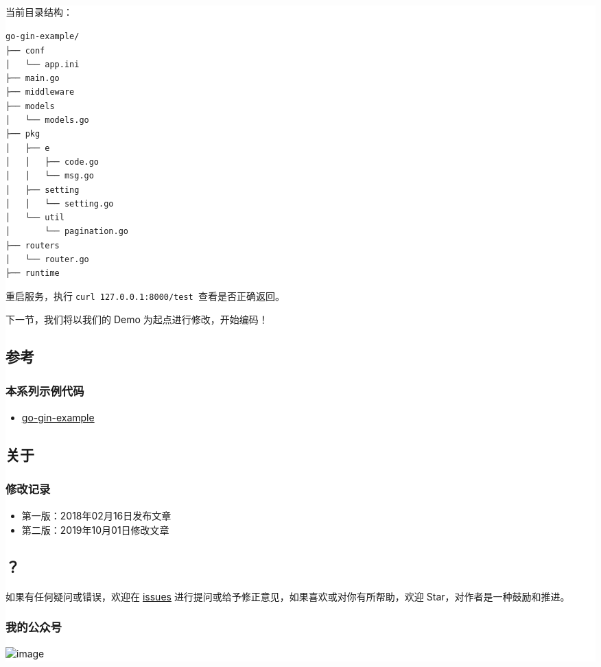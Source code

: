 当前目录结构：
```
go-gin-example/
├── conf
│   └── app.ini
├── main.go
├── middleware
├── models
│   └── models.go
├── pkg
│   ├── e
│   │   ├── code.go
│   │   └── msg.go
│   ├── setting
│   │   └── setting.go
│   └── util
│       └── pagination.go
├── routers
│   └── router.go
├── runtime
```

重启服务，执行 `curl 127.0.0.1:8000/test `查看是否正确返回。

下一节，我们将以我们的 Demo 为起点进行修改，开始编码！



## 参考

### 本系列示例代码
- [go-gin-example](https://github.com/EDDYCJY/go-gin-example)



## 关于

### 修改记录

- 第一版：2018年02月16日发布文章
- 第二版：2019年10月01日修改文章

## ？

如果有任何疑问或错误，欢迎在 [issues](https://github.com/EDDYCJY/blog) 进行提问或给予修正意见，如果喜欢或对你有所帮助，欢迎 Star，对作者是一种鼓励和推进。

### 我的公众号 

![image](https://image.eddycjy.com/8d0b0c3a11e74efd5fdfd7910257e70b.jpg)

